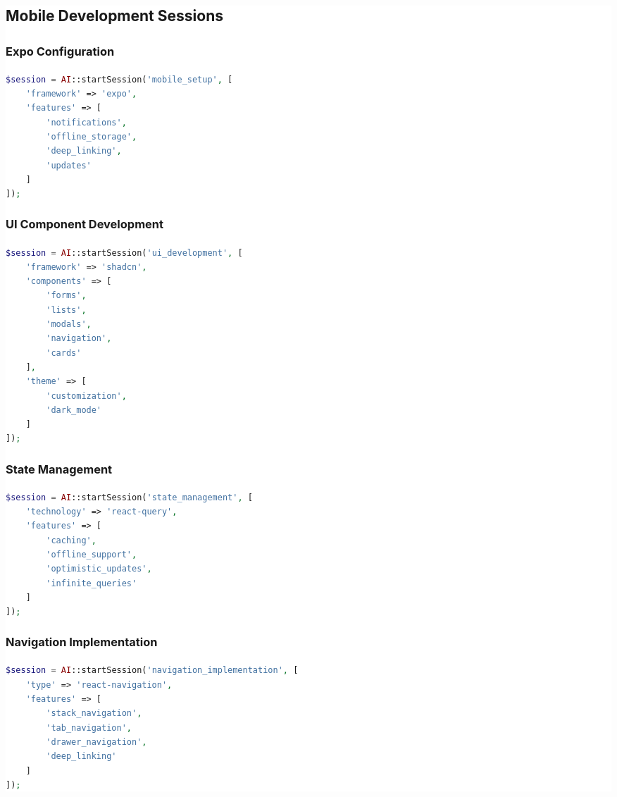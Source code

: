 ## Mobile Development Sessions

### Expo Configuration
```php
$session = AI::startSession('mobile_setup', [
    'framework' => 'expo',
    'features' => [
        'notifications',
        'offline_storage',
        'deep_linking',
        'updates'
    ]
]);
```

### UI Component Development
```php
$session = AI::startSession('ui_development', [
    'framework' => 'shadcn',
    'components' => [
        'forms',
        'lists',
        'modals',
        'navigation',
        'cards'
    ],
    'theme' => [
        'customization',
        'dark_mode'
    ]
]);
```

### State Management
```php
$session = AI::startSession('state_management', [
    'technology' => 'react-query',
    'features' => [
        'caching',
        'offline_support',
        'optimistic_updates',
        'infinite_queries'
    ]
]);
```

### Navigation Implementation
```php
$session = AI::startSession('navigation_implementation', [
    'type' => 'react-navigation',
    'features' => [
        'stack_navigation',
        'tab_navigation',
        'drawer_navigation',
        'deep_linking'
    ]
]);
```
